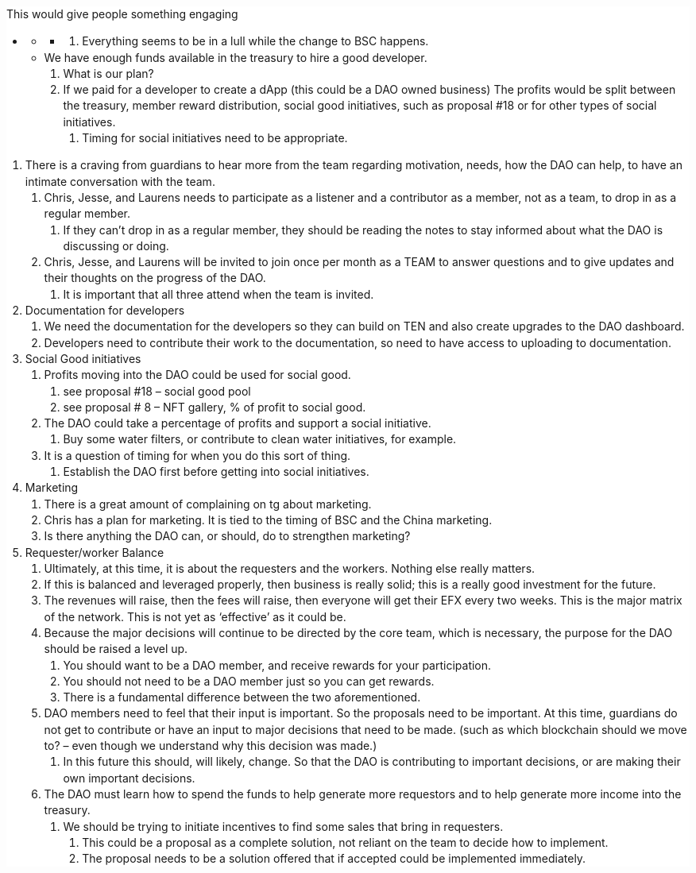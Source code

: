 This would give people something engaging

*
  *
    *
      1. Everything seems to be in a lull while the change to BSC happens.
  * We have enough funds available in the treasury to hire a good developer.
    1. What is our plan?
    2. If we paid for a developer to create a dApp (this could be a DAO owned business) The profits would be split between the treasury, member reward distribution, social good initiatives, such as proposal #18 or for other types of social initiatives.
       1. Timing for social initiatives need to be appropriate.

1. There is a craving from guardians to hear more from the team regarding motivation, needs, how the DAO can help, to have an intimate conversation with the team.
   1. Chris, Jesse, and Laurens needs to participate as a listener and a contributor as a member, not as a team, to drop in as a regular member.
      1. If they can’t drop in as a regular member, they should be reading the notes to stay informed about what the DAO is discussing or doing.
   2. Chris, Jesse, and Laurens will be invited to join once per month as a TEAM to answer questions and to give updates and their thoughts on the progress of the DAO.
      1. It is important that all three attend when the team is invited.
2. Documentation for developers
   1. We need the documentation for the developers so they can build on TEN and also create upgrades to the DAO dashboard.
   2. Developers need to contribute their work to the documentation, so need to have access to uploading to documentation.
3. Social Good initiatives
   1. Profits moving into the DAO could be used for social good.
      1. see proposal #18 – social good pool
      2. see proposal # 8 – NFT gallery, % of profit to social good.
   2. The DAO could take a percentage of profits and support a social initiative.
      1. Buy some water filters, or contribute to clean water initiatives, for example.
   3. It is a question of timing for when you do this sort of thing.
      1. Establish the DAO first before getting into social initiatives.
4. Marketing
   1. There is a great amount of complaining on tg about marketing.
   2. Chris has a plan for marketing. It is tied to the timing of BSC and the China marketing.
   3. Is there anything the DAO can, or should, do to strengthen marketing?
5. Requester/worker Balance
   1. Ultimately, at this time, it is about the requesters and the workers. Nothing else really matters.
   2. If this is balanced and leveraged properly, then business is really solid; this is a really good investment for the future.
   3. The revenues will raise, then the fees will raise, then everyone will get their EFX every two weeks. This is the major matrix of the network. This is not yet as ‘effective’ as it could be.
   4. Because the major decisions will continue to be directed by the core team, which is necessary, the purpose for the DAO should be raised a level up.
      1. You should want to be a DAO member, and receive rewards for your participation.
      2. &#x20;You should not need to be a DAO member just so you can get rewards.
      3. There is a fundamental difference between the two aforementioned.
   5. DAO members need to feel that their input is important. So the proposals need to be important. At this time, guardians do not get to contribute or have an input to major decisions that need to be made. (such as which blockchain should we move to? – even though we understand why this decision was made.)
      1. In this future this should, will likely, change. So that the DAO is contributing to important decisions, or are making their own important decisions.
   6. The DAO must learn how to spend the funds to help generate more requestors and to help generate more income into the treasury.
      1. We should be trying to initiate incentives to find some sales that bring in requesters.
         1. This could be a proposal as a complete solution, not reliant on the team to decide how to implement.
         2. The proposal needs to be a solution offered that if accepted could be implemented immediately.